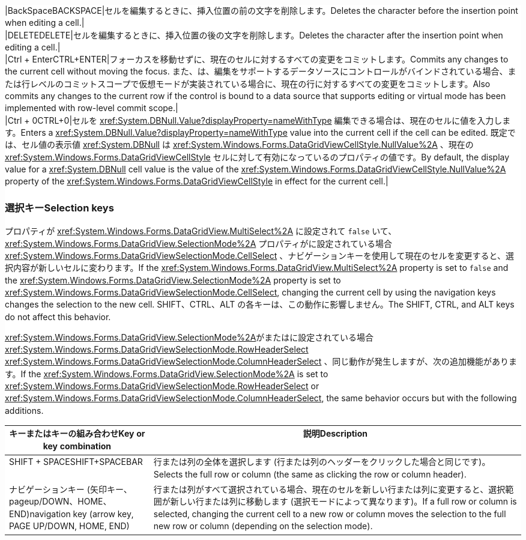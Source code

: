 |<span data-ttu-id="e8d33-183">BackSpace</span><span class="sxs-lookup"><span data-stu-id="e8d33-183">BACKSPACE</span></span>|<span data-ttu-id="e8d33-184">セルを編集するときに、挿入位置の前の文字を削除します。</span><span class="sxs-lookup"><span data-stu-id="e8d33-184">Deletes the character before the insertion point when editing a cell.</span></span>|  
|<span data-ttu-id="e8d33-185">DELETE</span><span class="sxs-lookup"><span data-stu-id="e8d33-185">DELETE</span></span>|<span data-ttu-id="e8d33-186">セルを編集するときに、挿入位置の後の文字を削除します。</span><span class="sxs-lookup"><span data-stu-id="e8d33-186">Deletes the character after the insertion point when editing a cell.</span></span>|  
|<span data-ttu-id="e8d33-187">Ctrl + Enter</span><span class="sxs-lookup"><span data-stu-id="e8d33-187">CTRL+ENTER</span></span>|<span data-ttu-id="e8d33-188">フォーカスを移動せずに、現在のセルに対するすべての変更をコミットします。</span><span class="sxs-lookup"><span data-stu-id="e8d33-188">Commits any changes to the current cell without moving the focus.</span></span> <span data-ttu-id="e8d33-189">また、は、編集をサポートするデータソースにコントロールがバインドされている場合、または行レベルのコミットスコープで仮想モードが実装されている場合に、現在の行に対するすべての変更をコミットします。</span><span class="sxs-lookup"><span data-stu-id="e8d33-189">Also commits any changes to the current row if the control is bound to a data source that supports editing or virtual mode has been implemented with row-level commit scope.</span></span>|  
|<span data-ttu-id="e8d33-190">Ctrl + 0</span><span class="sxs-lookup"><span data-stu-id="e8d33-190">CTRL+0</span></span>|<span data-ttu-id="e8d33-191">セルを <xref:System.DBNull.Value?displayProperty=nameWithType> 編集できる場合は、現在のセルに値を入力します。</span><span class="sxs-lookup"><span data-stu-id="e8d33-191">Enters a <xref:System.DBNull.Value?displayProperty=nameWithType> value into the current cell if the cell can be edited.</span></span> <span data-ttu-id="e8d33-192">既定では、セル値の表示値 <xref:System.DBNull> は <xref:System.Windows.Forms.DataGridViewCellStyle.NullValue%2A> 、現在の <xref:System.Windows.Forms.DataGridViewCellStyle> セルに対して有効になっているのプロパティの値です。</span><span class="sxs-lookup"><span data-stu-id="e8d33-192">By default, the display value for a <xref:System.DBNull> cell value is the value of the <xref:System.Windows.Forms.DataGridViewCellStyle.NullValue%2A> property of the <xref:System.Windows.Forms.DataGridViewCellStyle> in effect for the current cell.</span></span>|  
  
### <a name="selection-keys"></a><span data-ttu-id="e8d33-193">選択キー</span><span class="sxs-lookup"><span data-stu-id="e8d33-193">Selection keys</span></span>

 <span data-ttu-id="e8d33-194">プロパティが <xref:System.Windows.Forms.DataGridView.MultiSelect%2A> に設定されて `false` いて、 <xref:System.Windows.Forms.DataGridView.SelectionMode%2A> プロパティがに設定されている場合 <xref:System.Windows.Forms.DataGridViewSelectionMode.CellSelect> 、ナビゲーションキーを使用して現在のセルを変更すると、選択内容が新しいセルに変わります。</span><span class="sxs-lookup"><span data-stu-id="e8d33-194">If the <xref:System.Windows.Forms.DataGridView.MultiSelect%2A> property is set to `false` and the <xref:System.Windows.Forms.DataGridView.SelectionMode%2A> property is set to <xref:System.Windows.Forms.DataGridViewSelectionMode.CellSelect>, changing the current cell by using the navigation keys changes the selection to the new cell.</span></span> <span data-ttu-id="e8d33-195">SHIFT、CTRL、ALT の各キーは、この動作に影響しません。</span><span class="sxs-lookup"><span data-stu-id="e8d33-195">The SHIFT, CTRL, and ALT keys do not affect this behavior.</span></span>  
  
 <span data-ttu-id="e8d33-196"><xref:System.Windows.Forms.DataGridView.SelectionMode%2A>がまたはに設定されている場合 <xref:System.Windows.Forms.DataGridViewSelectionMode.RowHeaderSelect> <xref:System.Windows.Forms.DataGridViewSelectionMode.ColumnHeaderSelect> 、同じ動作が発生しますが、次の追加機能があります。</span><span class="sxs-lookup"><span data-stu-id="e8d33-196">If the <xref:System.Windows.Forms.DataGridView.SelectionMode%2A> is set to <xref:System.Windows.Forms.DataGridViewSelectionMode.RowHeaderSelect> or <xref:System.Windows.Forms.DataGridViewSelectionMode.ColumnHeaderSelect>, the same behavior occurs but with the following additions.</span></span>  
  
|<span data-ttu-id="e8d33-197">キーまたはキーの組み合わせ</span><span class="sxs-lookup"><span data-stu-id="e8d33-197">Key or key combination</span></span>|<span data-ttu-id="e8d33-198">説明</span><span class="sxs-lookup"><span data-stu-id="e8d33-198">Description</span></span>|  
|----------------------------|-----------------|  
|<span data-ttu-id="e8d33-199">SHIFT + SPACE</span><span class="sxs-lookup"><span data-stu-id="e8d33-199">SHIFT+SPACEBAR</span></span>|<span data-ttu-id="e8d33-200">行または列の全体を選択します (行または列のヘッダーをクリックした場合と同じです)。</span><span class="sxs-lookup"><span data-stu-id="e8d33-200">Selects the full row or column (the same as clicking the row or column header).</span></span>|  
|<span data-ttu-id="e8d33-201">ナビゲーションキー (矢印キー、pageup/DOWN、HOME、END)</span><span class="sxs-lookup"><span data-stu-id="e8d33-201">navigation key (arrow key, PAGE UP/DOWN, HOME, END)</span></span>|<span data-ttu-id="e8d33-202">行または列がすべて選択されている場合、現在のセルを新しい行または列に変更すると、選択範囲が新しい行または列に移動します (選択モードによって異なります)。</span><span class="sxs-lookup"><span data-stu-id="e8d33-202">If a full row or column is selected, changing the current cell to a new row or column moves the selection to the full new row or column (depending on the selection mode).</span></span>|  
  